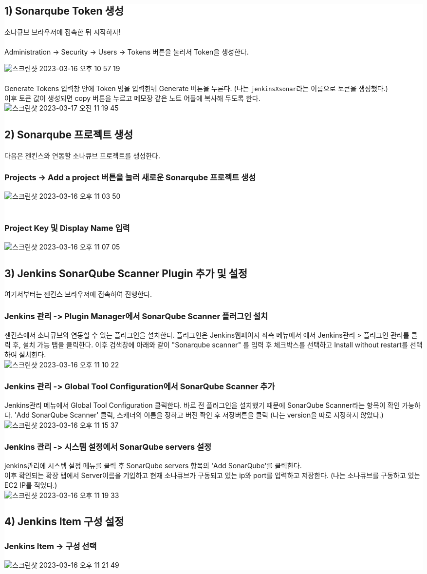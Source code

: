 ## 1) Sonarqube Token 생성
소나큐브 브라우저에 접속한 뒤 시작하자!<br><br>
Administration -> Security -> Users -> Tokens 버튼을 눌러서 Token을 생성한다.

<img width="1404" alt="스크린샷 2023-03-16 오후 10 57 19" src="https://user-images.githubusercontent.com/59405576/225640379-94b6521b-5416-46c4-a3ce-d1d1b891c832.png"><br><br>
Generate Tokens 입력창 안에 Token 명을 입력한뒤 Generate 버튼을 누른다. (나는 `jenkinsXsonar`라는 이름으로 토큰을 생성했다.)<br>
이후 토큰 값이 생성되면 copy 버튼을 누르고 메모장 같은 노트 어플에 복사해 두도록 한다. <br>
<img width="1059" alt="스크린샷 2023-03-17 오전 11 19 45" src="https://user-images.githubusercontent.com/59405576/225795826-9bdcd2e0-03dd-488d-a86b-45014d243007.png">

## 2) Sonarqube 프로젝트 생성
다음은 젠킨스와 연동할 소나큐브 프로젝트를 생성한다. <br>
### Projects -> Add a project 버튼을 눌러 새로운 Sonarqube 프로젝트 생성
<img width="1362" alt="스크린샷 2023-03-16 오후 11 03 50" src="https://user-images.githubusercontent.com/59405576/225642063-1c294b68-4913-40d8-bc7e-ffbb6eca6b02.png"><br><br>

### Project Key 및 Display Name 입력
<img width="490" alt="스크린샷 2023-03-16 오후 11 07 05" src="https://user-images.githubusercontent.com/59405576/225642781-def88001-2e92-4e07-a11f-900c08689829.png">

## 3) Jenkins SonarQube Scanner Plugin 추가 및 설정
여기서부터는 젠킨스 브라우저에 접속하여 진행한다.

### Jenkins 관리 -> Plugin Manager에서 SonarQube Scanner 플러그인 설치
젠킨스에서 소나큐브와 연동할 수 있는 플러그인을 설치한다. 플러그인은 Jenkins웹페이지 좌측 메뉴에서 에서 Jenkins관리 > 플러그인 관리를 클릭 후, 설치 가능 탭을 클릭한다. 이후 검색창에 아래와 같이 "Sonarqube scanner" 를 입력 후 체크박스를 선택하고 Install without restart를 선택하여 설치한다.<br>
<img width="1654" alt="스크린샷 2023-03-16 오후 11 10 22" src="https://user-images.githubusercontent.com/59405576/225643897-46f08657-2726-4360-9ed6-9c975e68a6ba.png">


### Jenkins 관리 -> Global Tool Configuration에서 SonarQube Scanner 추가
Jenkins관리 메뉴에서 Global Tool Configuration 클릭한다. 바로 전 플러그인을 설치했기 때문에 SonarQube Scanner라는 항목이 확인 가능하다. 'Add SonarQube Scanner' 클릭, 스캐너의 이름을 정하고 버전 확인 후 저장버튼을 클릭 (나는 version을 따로 지정하지 않았다.)<br>
<img width="1650" alt="스크린샷 2023-03-16 오후 11 15 37" src="https://user-images.githubusercontent.com/59405576/225645228-03474827-c3bc-43a2-8c0c-822c6cba93a9.png">

### Jenkins 관리 -> 시스템 설정에서 SonarQube servers 설정
jenkins관리에 시스템 설정 메뉴를 클릭 후 SonarQube servers 항목의 'Add SonarQube'를 클릭한다. <br>
이후 확인되는 확장 탭에서 Server이름을 기입하고 현재 소나큐브가 구동되고 있는 ip와 port를 입력하고 저장한다. (나는 소나큐브를 구동하고 있는 EC2 IP를 적었다.)<br>
<img width="1645" alt="스크린샷 2023-03-16 오후 11 19 33" src="https://user-images.githubusercontent.com/59405576/225646434-ff56a693-2026-47e1-8e23-c904b72c5dd1.png">


## 4) Jenkins Item 구성 설정
### Jenkins Item -> 구성 선택
<img width="1671" alt="스크린샷 2023-03-16 오후 11 21 49" src="https://user-images.githubusercontent.com/59405576/225647024-4e92872a-5e31-4a2d-ad54-f38473e235d6.png">
